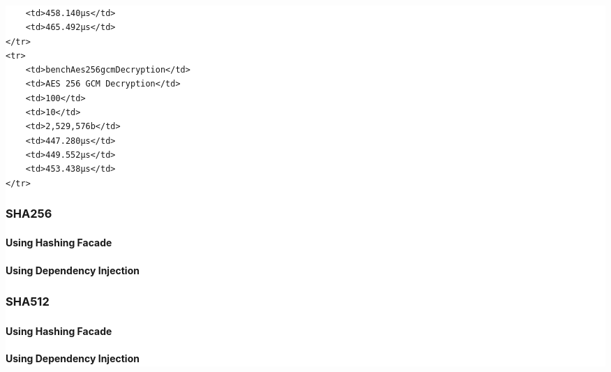         <td>458.140μs</td>   
        <td>465.492μs</td>   
    </tr>
    <tr>
        <td>benchAes256gcmDecryption</td>
        <td>AES 256 GCM Decryption</td>
        <td>100</td>
        <td>10</td>   
        <td>2,529,576b</td>   
        <td>447.280μs</td>   
        <td>449.552μs</td>   
        <td>453.438μs</td>   
    </tr>
</tbody>
</table>

###  SHA256

#### Using Hashing Facade

#### Using Dependency Injection

###  SHA512

#### Using Hashing Facade

#### Using Dependency Injection
